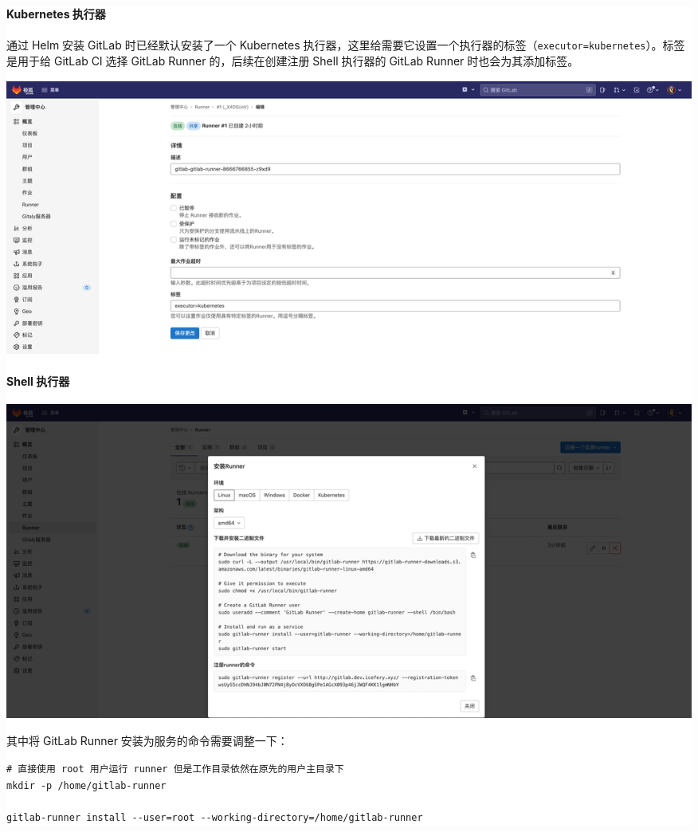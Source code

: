 #### Kubernetes 执行器

通过 Helm 安装 GitLab 时已经默认安装了一个 Kubernetes 执行器，这里给需要它设置一个执行器的标签（`executor=kubernetes`）。标签是用于给 GitLab CI 选择 GitLab Runner 的，后续在创建注册 Shell 执行器的 GitLab Runner 时也会为其添加标签。

![](__image__/ee1102c9422544b99eb4ce179e2a7a02.png)

#### Shell 执行器

![](__image__/20eba10d72ab43679fea1c9d5634f373.png)

其中将 GitLab Runner 安装为服务的命令需要调整一下：

```shell
# 直接使用 root 用户运行 runner 但是工作目录依然在原先的用户主目录下
mkdir -p /home/gitlab-runner

gitlab-runner install --user=root --working-directory=/home/gitlab-runner
```
